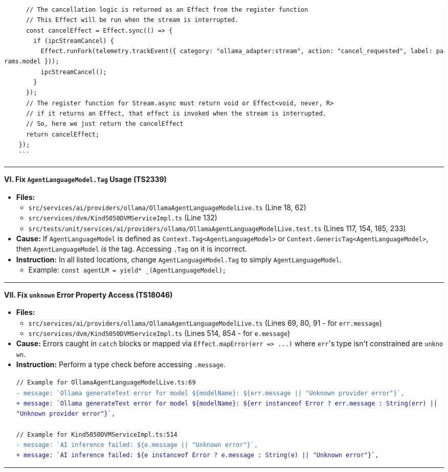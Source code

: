           // The cancellation logic is returned as an Effect from the register function
          // This Effect will be run when the stream is interrupted.
          const cancelEffect = Effect.sync(() => {
            if (ipcStreamCancel) {
              Effect.runFork(telemetry.trackEvent({ category: "ollama_adapter:stream", action: "cancel_requested", label: params.model }));
              ipcStreamCancel();
            }
          });
          // The register function for Stream.async must return void or Effect<void, never, R>
          // if it returns an Effect, that effect is invoked when the stream is interrupted.
          // So, here we just return the cancelEffect
          return cancelEffect;
        });
        ```

---

**VI. Fix `AgentLanguageModel.Tag` Usage (TS2339)**

*   **Files:**
    *   `src/services/ai/providers/ollama/OllamaAgentLanguageModelLive.ts` (Line 18, 62)
    *   `src/services/dvm/Kind5050DVMServiceImpl.ts` (Line 132)
    *   `src/tests/unit/services/ai/providers/ollama/OllamaAgentLanguageModelLive.test.ts` (Lines 117, 154, 185, 233)
*   **Cause:** If `AgentLanguageModel` is defined as `Context.Tag<AgentLanguageModel>` or `Context.GenericTag<AgentLanguageModel>`, then `AgentLanguageModel` *is* the tag. Accessing `.Tag` on it is incorrect.
*   **Instruction:** In all listed locations, change `AgentLanguageModel.Tag` to simply `AgentLanguageModel`.
    *   Example: `const agentLM = yield* _(AgentLanguageModel);`

---

**VII. Fix `unknown` Error Property Access (TS18046)**

*   **Files:**
    *   `src/services/ai/providers/ollama/OllamaAgentLanguageModelLive.ts` (Lines 69, 80, 91 - for `err.message`)
    *   `src/services/dvm/Kind5050DVMServiceImpl.ts` (Lines 514, 854 - for `e.message`)
*   **Cause:** Errors caught in `catch` blocks or mapped via `Effect.mapError(err => ...)` where `err`'s type isn't constrained are `unknown`.
*   **Instruction:** Perform a type check before accessing `.message`.
    ```diff
    // Example for OllamaAgentLanguageModelLive.ts:69
    - message: `Ollama generateText error for model ${modelName}: ${err.message || "Unknown provider error"}`,
    + message: `Ollama generateText error for model ${modelName}: ${err instanceof Error ? err.message : String(err) || "Unknown provider error"}`,

    // Example for Kind5050DVMServiceImpl.ts:514
    - message: `AI inference failed: ${e.message || "Unknown error"}`,
    + message: `AI inference failed: ${e instanceof Error ? e.message : String(e) || "Unknown error"}`,
    ```

---